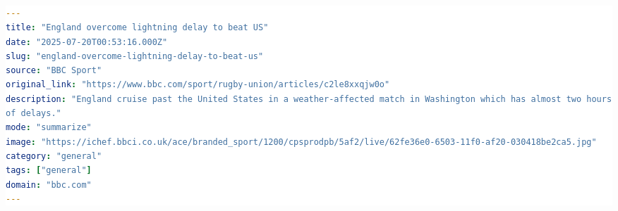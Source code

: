 ```yaml
---
title: "England overcome lightning delay to beat US"
date: "2025-07-20T00:53:16.000Z"
slug: "england-overcome-lightning-delay-to-beat-us"
source: "BBC Sport"
original_link: "https://www.bbc.com/sport/rugby-union/articles/c2le8xxqjw0o"
description: "England cruise past the United States in a weather-affected match in Washington which has almost two hours of delays."
mode: "summarize"
image: "https://ichef.bbci.co.uk/ace/branded_sport/1200/cpsprodpb/5af2/live/62fe36e0-6503-11f0-af20-030418be2ca5.jpg"
category: "general"
tags: ["general"]
domain: "bbc.com"
---
```
